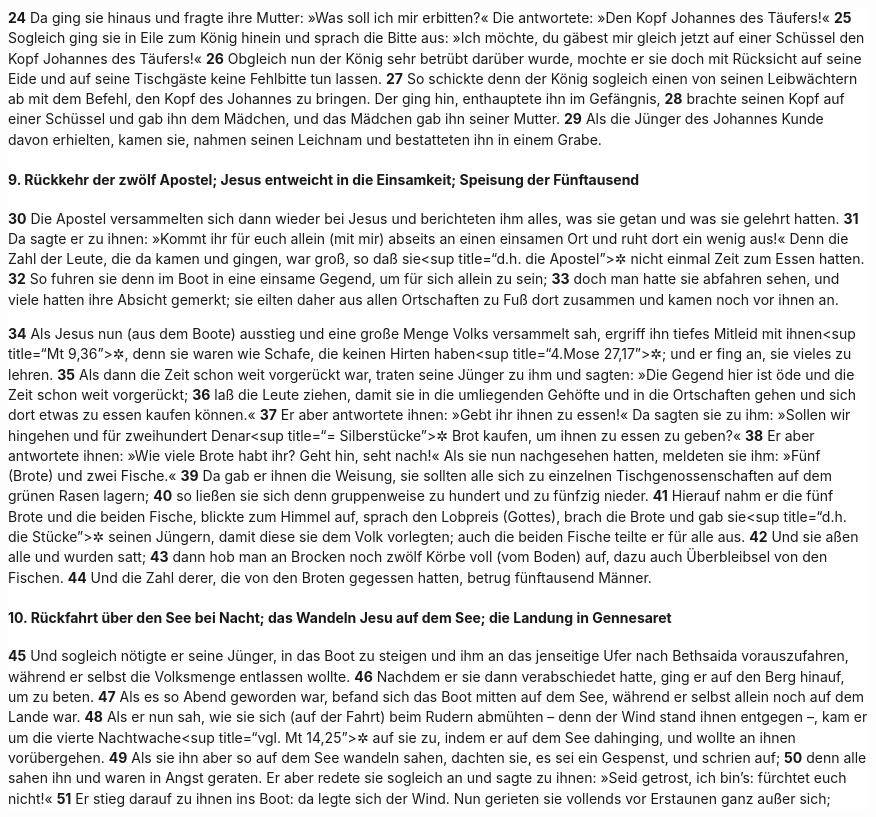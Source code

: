 **24** Da ging sie hinaus und fragte ihre Mutter: »Was soll ich mir erbitten?« Die antwortete: »Den Kopf Johannes des Täufers!«
**25** Sogleich ging sie in Eile zum König hinein und sprach die Bitte aus: »Ich möchte, du gäbest mir gleich jetzt auf einer Schüssel den Kopf Johannes des Täufers!«
**26** Obgleich nun der König sehr betrübt darüber wurde, mochte er sie doch mit Rücksicht auf seine Eide und auf seine Tischgäste keine Fehlbitte tun lassen.
**27** So schickte denn der König sogleich einen von seinen Leibwächtern ab mit dem Befehl, den Kopf des Johannes zu bringen. Der ging hin, enthauptete ihn im Gefängnis,
**28** brachte seinen Kopf auf einer Schüssel und gab ihn dem Mädchen, und das Mädchen gab ihn seiner Mutter.
**29** Als die Jünger des Johannes Kunde davon erhielten, kamen sie, nahmen seinen Leichnam und bestatteten ihn in einem Grabe.

#### 9. Rückkehr der zwölf Apostel; Jesus entweicht in die Einsamkeit; Speisung der Fünftausend

**30** Die Apostel versammelten sich dann wieder bei Jesus und berichteten ihm alles, was sie getan und was sie gelehrt hatten.
**31** Da sagte er zu ihnen: »Kommt ihr für euch allein (mit mir) abseits an einen einsamen Ort und ruht dort ein wenig aus!« Denn die Zahl der Leute, die da kamen und gingen, war groß, so daß sie<sup title=“d.h. die Apostel”>&#x2732;</sup> nicht einmal Zeit zum Essen hatten.
**32** So fuhren sie denn im Boot in eine einsame Gegend, um für sich allein zu sein;
**33** doch man hatte sie abfahren sehen, und viele hatten ihre Absicht gemerkt; sie eilten daher aus allen Ortschaften zu Fuß dort zusammen und kamen noch vor ihnen an.

**34** Als Jesus nun (aus dem Boote) ausstieg und eine große Menge Volks versammelt sah, ergriff ihn tiefes Mitleid mit ihnen<sup title=“Mt 9,36”>&#x2732;</sup>, denn sie waren wie Schafe, die keinen Hirten haben<sup title=“4.Mose 27,17”>&#x2732;</sup>; und er fing an, sie vieles zu lehren.
**35** Als dann die Zeit schon weit vorgerückt war, traten seine Jünger zu ihm und sagten: »Die Gegend hier ist öde und die Zeit schon weit vorgerückt;
**36** laß die Leute ziehen, damit sie in die umliegenden Gehöfte und in die Ortschaften gehen und sich dort etwas zu essen kaufen können.«
**37** Er aber antwortete ihnen: »Gebt ihr ihnen zu essen!« Da sagten sie zu ihm: »Sollen wir hingehen und für zweihundert Denar<sup title=“= Silberstücke”>&#x2732;</sup> Brot kaufen, um ihnen zu essen zu geben?«
**38** Er aber antwortete ihnen: »Wie viele Brote habt ihr? Geht hin, seht nach!« Als sie nun nachgesehen hatten, meldeten sie ihm: »Fünf (Brote) und zwei Fische.«
**39** Da gab er ihnen die Weisung, sie sollten alle sich zu einzelnen Tischgenossenschaften auf dem grünen Rasen lagern;
**40** so ließen sie sich denn gruppenweise zu hundert und zu fünfzig nieder.
**41** Hierauf nahm er die fünf Brote und die beiden Fische, blickte zum Himmel auf, sprach den Lobpreis (Gottes), brach die Brote und gab sie<sup title=“d.h. die Stücke”>&#x2732;</sup> seinen Jüngern, damit diese sie dem Volk vorlegten; auch die beiden Fische teilte er für alle aus.
**42** Und sie aßen alle und wurden satt;
**43** dann hob man an Brocken noch zwölf Körbe voll (vom Boden) auf, dazu auch Überbleibsel von den Fischen.
**44** Und die Zahl derer, die von den Broten gegessen hatten, betrug fünftausend Männer.

#### 10. Rückfahrt über den See bei Nacht; das Wandeln Jesu auf dem See; die Landung in Gennesaret

**45** Und sogleich nötigte er seine Jünger, in das Boot zu steigen und ihm an das jenseitige Ufer nach Bethsaida vorauszufahren, während er selbst die Volksmenge entlassen wollte.
**46** Nachdem er sie dann verabschiedet hatte, ging er auf den Berg hinauf, um zu beten.
**47** Als es so Abend geworden war, befand sich das Boot mitten auf dem See, während er selbst allein noch auf dem Lande war.
**48** Als er nun sah, wie sie sich (auf der Fahrt) beim Rudern abmühten – denn der Wind stand ihnen entgegen –, kam er um die vierte Nachtwache<sup title=“vgl. Mt 14,25”>&#x2732;</sup> auf sie zu, indem er auf dem See dahinging, und wollte an ihnen vorübergehen.
**49** Als sie ihn aber so auf dem See wandeln sahen, dachten sie, es sei ein Gespenst, und schrien auf;
**50** denn alle sahen ihn und waren in Angst geraten. Er aber redete sie sogleich an und sagte zu ihnen: »Seid getrost, ich bin’s: fürchtet euch nicht!«
**51** Er stieg darauf zu ihnen ins Boot: da legte sich der Wind. Nun gerieten sie vollends vor Erstaunen ganz außer sich;